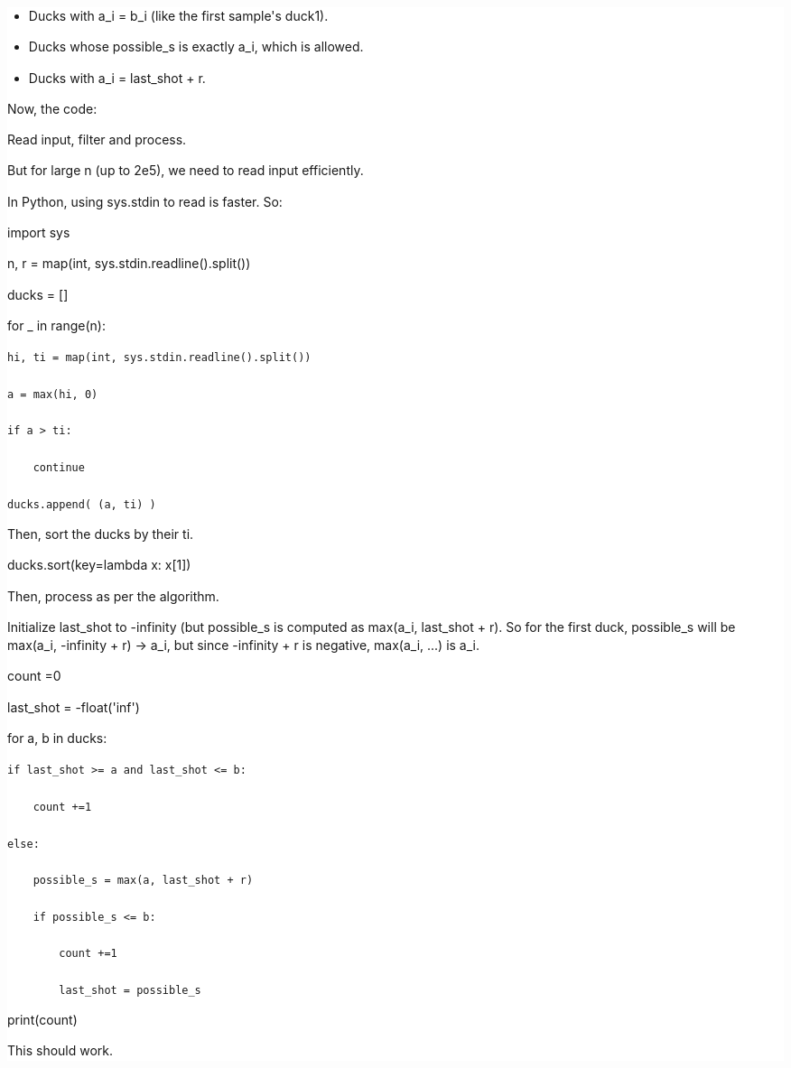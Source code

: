 - Ducks with a_i = b_i (like the first sample's duck1).

- Ducks whose possible_s is exactly a_i, which is allowed.

- Ducks with a_i = last_shot + r.

Now, the code:

Read input, filter and process.

But for large n (up to 2e5), we need to read input efficiently.

In Python, using sys.stdin to read is faster. So:

import sys

n, r = map(int, sys.stdin.readline().split())

ducks = []

for _ in range(n):

    hi, ti = map(int, sys.stdin.readline().split())

    a = max(hi, 0)

    if a > ti:

        continue

    ducks.append( (a, ti) )

Then, sort the ducks by their ti.

ducks.sort(key=lambda x: x[1])

Then, process as per the algorithm.

Initialize last_shot to -infinity (but possible_s is computed as max(a_i, last_shot + r). So for the first duck, possible_s will be max(a_i, -infinity + r) → a_i, but since -infinity + r is negative, max(a_i, ...) is a_i.

count =0

last_shot = -float('inf')

for a, b in ducks:

    if last_shot >= a and last_shot <= b:

        count +=1

    else:

        possible_s = max(a, last_shot + r)

        if possible_s <= b:

            count +=1

            last_shot = possible_s

print(count)

This should work.
